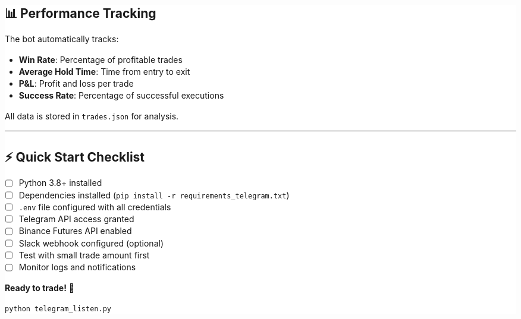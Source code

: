## 📊 Performance Tracking

The bot automatically tracks:
- **Win Rate**: Percentage of profitable trades
- **Average Hold Time**: Time from entry to exit
- **P&L**: Profit and loss per trade
- **Success Rate**: Percentage of successful executions

All data is stored in `trades.json` for analysis.

---

## ⚡ Quick Start Checklist

- [ ] Python 3.8+ installed
- [ ] Dependencies installed (`pip install -r requirements_telegram.txt`)
- [ ] `.env` file configured with all credentials
- [ ] Telegram API access granted
- [ ] Binance Futures API enabled
- [ ] Slack webhook configured (optional)
- [ ] Test with small trade amount first
- [ ] Monitor logs and notifications

**Ready to trade!** 🚀

```bash
python telegram_listen.py
``` 